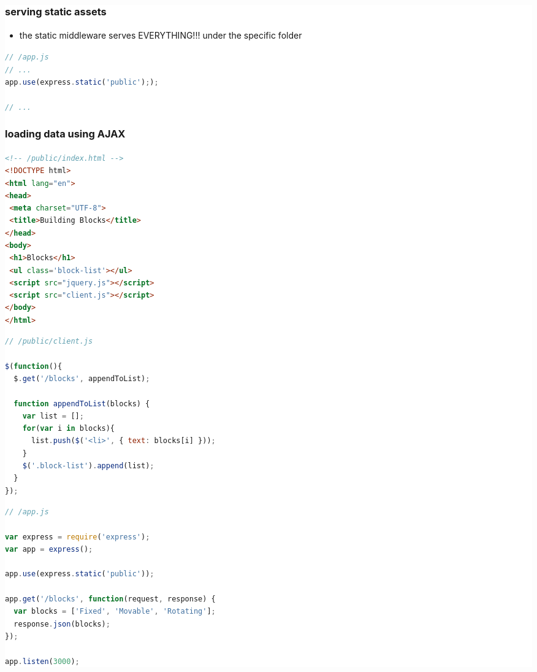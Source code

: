 
### serving static assets

- the static middleware serves EVERYTHING!!! under the specific folder

```js
// /app.js
// ...
app.use(express.static('public'););

// ...

```



### loading data using AJAX


```html
<!-- /public/index.html -->
<!DOCTYPE html>
<html lang="en">
<head>
 <meta charset="UTF-8">
 <title>Building Blocks</title>
</head>
<body>
 <h1>Blocks</h1>
 <ul class='block-list'></ul>
 <script src="jquery.js"></script>
 <script src="client.js"></script>
</body>
</html>
```

```js
// /public/client.js

$(function(){
  $.get('/blocks', appendToList);

  function appendToList(blocks) {
    var list = [];
    for(var i in blocks){
      list.push($('<li>', { text: blocks[i] }));
    }
    $('.block-list').append(list);
  }
});

```


```js
// /app.js

var express = require('express');
var app = express();

app.use(express.static('public'));

app.get('/blocks', function(request, response) {
  var blocks = ['Fixed', 'Movable', 'Rotating'];
  response.json(blocks);
});

app.listen(3000);
```
